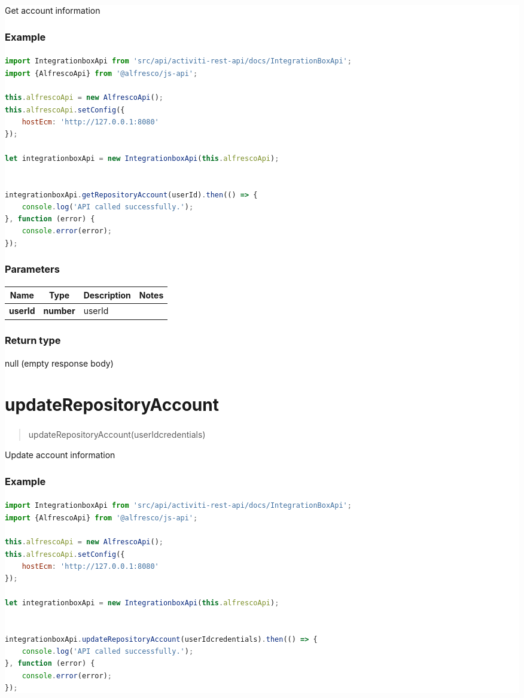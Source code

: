 Get account information

### Example

```javascript
import IntegrationboxApi from 'src/api/activiti-rest-api/docs/IntegrationBoxApi';
import {AlfrescoApi} from '@alfresco/js-api';

this.alfrescoApi = new AlfrescoApi();
this.alfrescoApi.setConfig({
    hostEcm: 'http://127.0.0.1:8080'
});

let integrationboxApi = new IntegrationboxApi(this.alfrescoApi);


integrationboxApi.getRepositoryAccount(userId).then(() => {
    console.log('API called successfully.');
}, function (error) {
    console.error(error);
});

```

### Parameters

Name | Type | Description  | Notes
------------- | ------------- | ------------- | -------------
 **userId** | **number**| userId | 

### Return type

null (empty response body)

<a name="updateRepositoryAccount"></a>
# **updateRepositoryAccount**
> updateRepositoryAccount(userIdcredentials)

Update account information

### Example

```javascript
import IntegrationboxApi from 'src/api/activiti-rest-api/docs/IntegrationBoxApi';
import {AlfrescoApi} from '@alfresco/js-api';

this.alfrescoApi = new AlfrescoApi();
this.alfrescoApi.setConfig({
    hostEcm: 'http://127.0.0.1:8080'
});

let integrationboxApi = new IntegrationboxApi(this.alfrescoApi);


integrationboxApi.updateRepositoryAccount(userIdcredentials).then(() => {
    console.log('API called successfully.');
}, function (error) {
    console.error(error);
});

```
